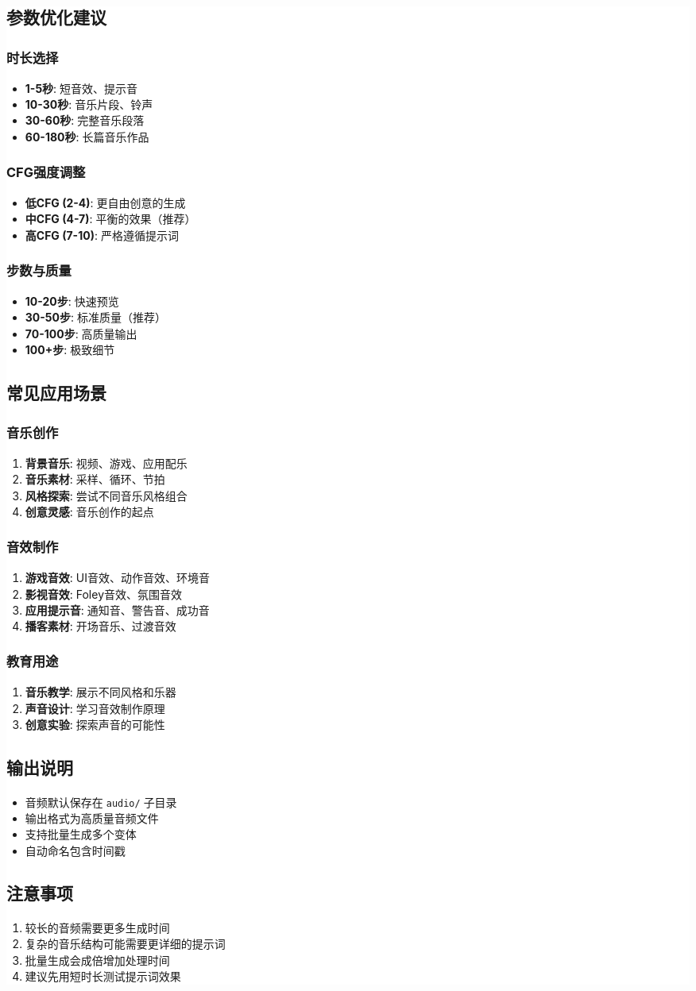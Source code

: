 ## 参数优化建议

### 时长选择
- **1-5秒**: 短音效、提示音
- **10-30秒**: 音乐片段、铃声
- **30-60秒**: 完整音乐段落
- **60-180秒**: 长篇音乐作品

### CFG强度调整
- **低CFG (2-4)**: 更自由创意的生成
- **中CFG (4-7)**: 平衡的效果（推荐）
- **高CFG (7-10)**: 严格遵循提示词

### 步数与质量
- **10-20步**: 快速预览
- **30-50步**: 标准质量（推荐）
- **70-100步**: 高质量输出
- **100+步**: 极致细节

## 常见应用场景

### 音乐创作
1. **背景音乐**: 视频、游戏、应用配乐
2. **音乐素材**: 采样、循环、节拍
3. **风格探索**: 尝试不同音乐风格组合
4. **创意灵感**: 音乐创作的起点

### 音效制作
1. **游戏音效**: UI音效、动作音效、环境音
2. **影视音效**: Foley音效、氛围音效
3. **应用提示音**: 通知音、警告音、成功音
4. **播客素材**: 开场音乐、过渡音效

### 教育用途
1. **音乐教学**: 展示不同风格和乐器
2. **声音设计**: 学习音效制作原理
3. **创意实验**: 探索声音的可能性

## 输出说明
- 音频默认保存在 `audio/` 子目录
- 输出格式为高质量音频文件
- 支持批量生成多个变体
- 自动命名包含时间戳

## 注意事项
1. 较长的音频需要更多生成时间
2. 复杂的音乐结构可能需要更详细的提示词
3. 批量生成会成倍增加处理时间
4. 建议先用短时长测试提示词效果
